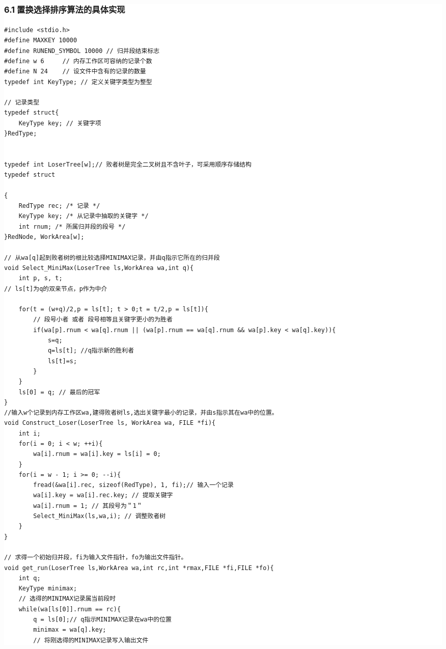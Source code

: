 ### 6.1 置换选择排序算法的具体实现

```
#include <stdio.h>
#define MAXKEY 10000
#define RUNEND_SYMBOL 10000 // 归并段结束标志
#define w 6     // 内存工作区可容纳的记录个数
#define N 24    // 设文件中含有的记录的数量
typedef int KeyType; // 定义关键字类型为整型

// 记录类型
typedef struct{
    KeyType key; // 关键字项
}RedType;


typedef int LoserTree[w];// 败者树是完全二叉树且不含叶子，可采用顺序存储结构
typedef struct

{
    RedType rec; /* 记录 */
    KeyType key; /* 从记录中抽取的关键字 */
    int rnum; /* 所属归并段的段号 */
}RedNode, WorkArea[w];

// 从wa[q]起到败者树的根比较选择MINIMAX记录，并由q指示它所在的归并段
void Select_MiniMax(LoserTree ls,WorkArea wa,int q){
    int p, s, t;
// ls[t]为q的双亲节点，p作为中介
   
    for(t = (w+q)/2,p = ls[t]; t > 0;t = t/2,p = ls[t]){
        // 段号小者 或者 段号相等且关键字更小的为胜者
        if(wa[p].rnum < wa[q].rnum || (wa[p].rnum == wa[q].rnum && wa[p].key < wa[q].key)){
            s=q;
            q=ls[t]; //q指示新的胜利者
            ls[t]=s;
        }
    }
    ls[0] = q; // 最后的冠军
}
//输入w个记录到内存工作区wa,建得败者树ls,选出关键字最小的记录，并由s指示其在wa中的位置。
void Construct_Loser(LoserTree ls, WorkArea wa, FILE *fi){
    int i;
    for(i = 0; i < w; ++i){
        wa[i].rnum = wa[i].key = ls[i] = 0;
    }
    for(i = w - 1; i >= 0; --i){
        fread(&wa[i].rec, sizeof(RedType), 1, fi);// 输入一个记录
        wa[i].key = wa[i].rec.key; // 提取关键字
        wa[i].rnum = 1; // 其段号为＂1＂
        Select_MiniMax(ls,wa,i); // 调整败者树
    }
}

// 求得一个初始归并段，fi为输入文件指针，fo为输出文件指针。
void get_run(LoserTree ls,WorkArea wa,int rc,int *rmax,FILE *fi,FILE *fo){
    int q;
    KeyType minimax;
    // 选得的MINIMAX记录属当前段时
    while(wa[ls[0]].rnum == rc){
        q = ls[0];// q指示MINIMAX记录在wa中的位置
        minimax = wa[q].key;
        // 将刚选得的MINIMAX记录写入输出文件
```